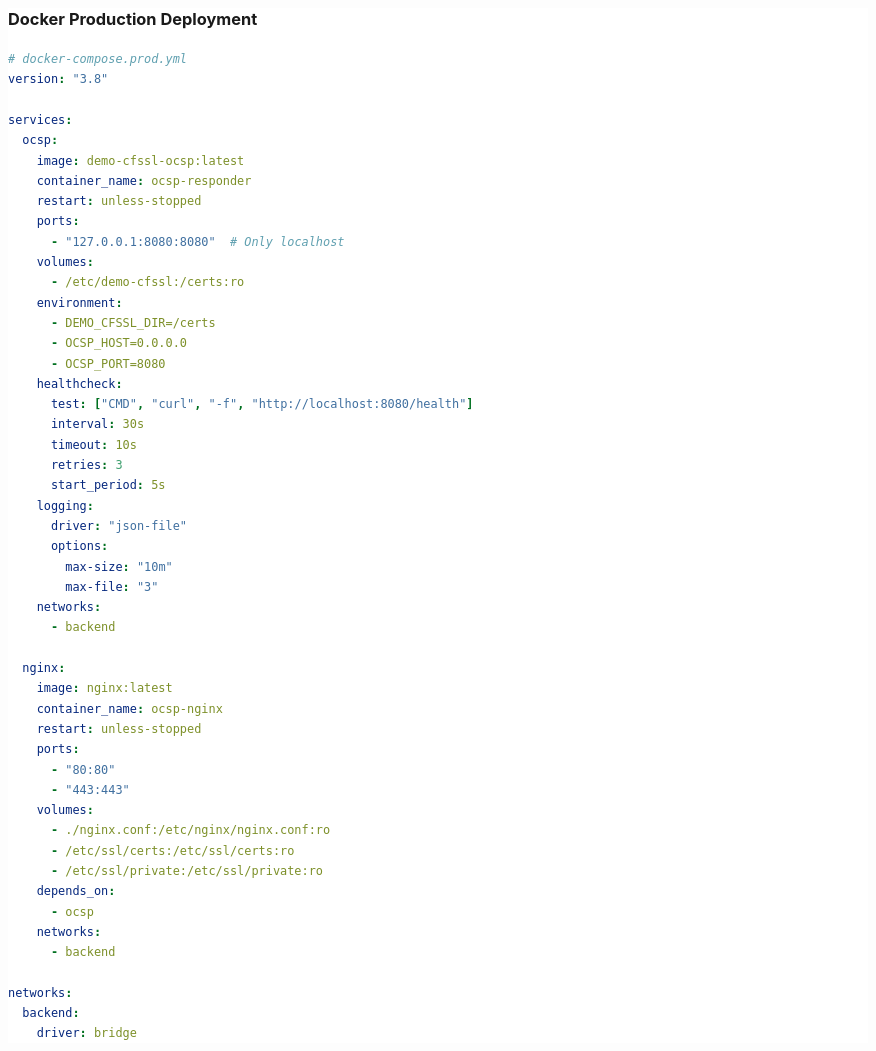 ### Docker Production Deployment

```yaml
# docker-compose.prod.yml
version: "3.8"

services:
  ocsp:
    image: demo-cfssl-ocsp:latest
    container_name: ocsp-responder
    restart: unless-stopped
    ports:
      - "127.0.0.1:8080:8080"  # Only localhost
    volumes:
      - /etc/demo-cfssl:/certs:ro
    environment:
      - DEMO_CFSSL_DIR=/certs
      - OCSP_HOST=0.0.0.0
      - OCSP_PORT=8080
    healthcheck:
      test: ["CMD", "curl", "-f", "http://localhost:8080/health"]
      interval: 30s
      timeout: 10s
      retries: 3
      start_period: 5s
    logging:
      driver: "json-file"
      options:
        max-size: "10m"
        max-file: "3"
    networks:
      - backend

  nginx:
    image: nginx:latest
    container_name: ocsp-nginx
    restart: unless-stopped
    ports:
      - "80:80"
      - "443:443"
    volumes:
      - ./nginx.conf:/etc/nginx/nginx.conf:ro
      - /etc/ssl/certs:/etc/ssl/certs:ro
      - /etc/ssl/private:/etc/ssl/private:ro
    depends_on:
      - ocsp
    networks:
      - backend

networks:
  backend:
    driver: bridge
```
